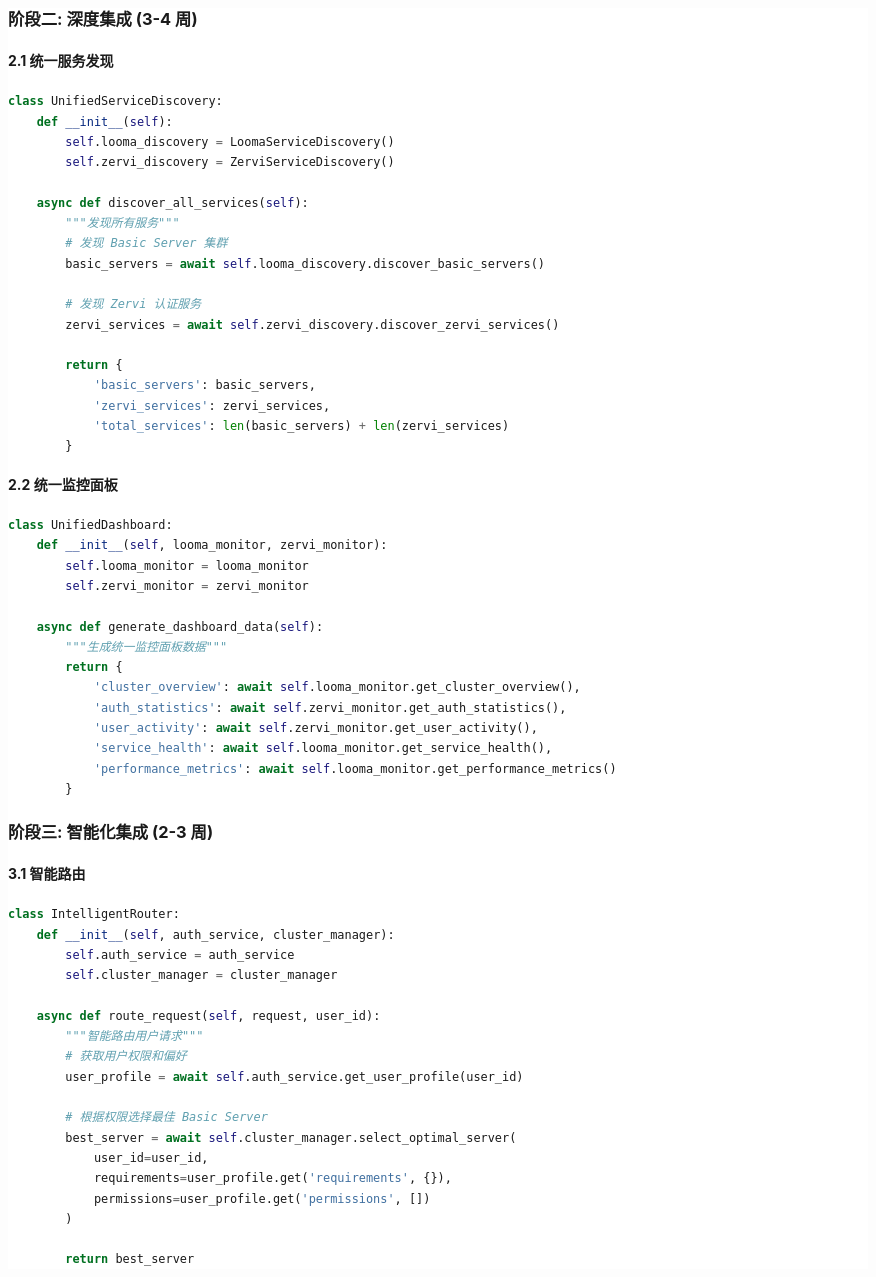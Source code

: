 ### 阶段二: 深度集成 (3-4 周)

#### 2.1 统一服务发现
```python
class UnifiedServiceDiscovery:
    def __init__(self):
        self.looma_discovery = LoomaServiceDiscovery()
        self.zervi_discovery = ZerviServiceDiscovery()
    
    async def discover_all_services(self):
        """发现所有服务"""
        # 发现 Basic Server 集群
        basic_servers = await self.looma_discovery.discover_basic_servers()
        
        # 发现 Zervi 认证服务
        zervi_services = await self.zervi_discovery.discover_zervi_services()
        
        return {
            'basic_servers': basic_servers,
            'zervi_services': zervi_services,
            'total_services': len(basic_servers) + len(zervi_services)
        }
```

#### 2.2 统一监控面板
```python
class UnifiedDashboard:
    def __init__(self, looma_monitor, zervi_monitor):
        self.looma_monitor = looma_monitor
        self.zervi_monitor = zervi_monitor
    
    async def generate_dashboard_data(self):
        """生成统一监控面板数据"""
        return {
            'cluster_overview': await self.looma_monitor.get_cluster_overview(),
            'auth_statistics': await self.zervi_monitor.get_auth_statistics(),
            'user_activity': await self.zervi_monitor.get_user_activity(),
            'service_health': await self.looma_monitor.get_service_health(),
            'performance_metrics': await self.looma_monitor.get_performance_metrics()
        }
```

### 阶段三: 智能化集成 (2-3 周)

#### 3.1 智能路由
```python
class IntelligentRouter:
    def __init__(self, auth_service, cluster_manager):
        self.auth_service = auth_service
        self.cluster_manager = cluster_manager
    
    async def route_request(self, request, user_id):
        """智能路由用户请求"""
        # 获取用户权限和偏好
        user_profile = await self.auth_service.get_user_profile(user_id)
        
        # 根据权限选择最佳 Basic Server
        best_server = await self.cluster_manager.select_optimal_server(
            user_id=user_id,
            requirements=user_profile.get('requirements', {}),
            permissions=user_profile.get('permissions', [])
        )
        
        return best_server
```